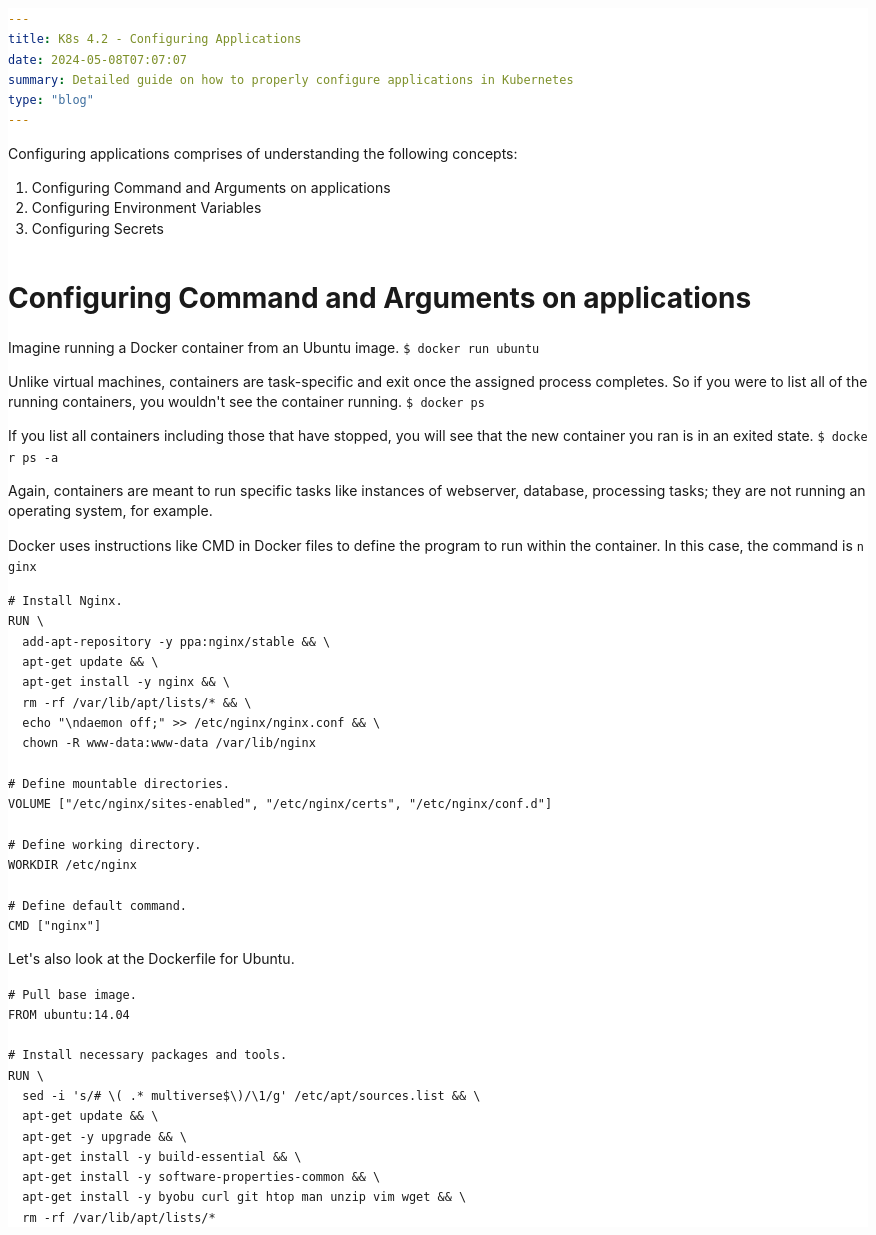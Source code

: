 ```yaml
---
title: K8s 4.2 - Configuring Applications
date: 2024-05-08T07:07:07
summary: Detailed guide on how to properly configure applications in Kubernetes
type: "blog"
---
```

Configuring applications comprises of understanding the following concepts:
1) Configuring Command and Arguments on applications
2) Configuring Environment Variables
3) Configuring Secrets

# Configuring Command and Arguments on applications

Imagine running a Docker container from an Ubuntu image. 
`$ docker run ubuntu`

Unlike virtual machines, containers are task-specific and exit once the assigned process completes.  So if you were to list all of the running containers, you wouldn't see the container running. 
`$ docker ps`

If you list all containers including those that have stopped, you will see that the new container you ran is in an exited state.
`$ docker ps -a`

Again, containers are meant to run specific tasks like instances of webserver, database, processing tasks; they are not running an operating system, for example.

Docker uses instructions like CMD in Docker files to define the program to run within the container. In this case, the command is `nginx`
```
# Install Nginx.
RUN \
  add-apt-repository -y ppa:nginx/stable && \
  apt-get update && \
  apt-get install -y nginx && \
  rm -rf /var/lib/apt/lists/* && \
  echo "\ndaemon off;" >> /etc/nginx/nginx.conf && \
  chown -R www-data:www-data /var/lib/nginx

# Define mountable directories.
VOLUME ["/etc/nginx/sites-enabled", "/etc/nginx/certs", "/etc/nginx/conf.d"]

# Define working directory.
WORKDIR /etc/nginx

# Define default command.
CMD ["nginx"]
```

Let's also look at the Dockerfile for Ubuntu.
```
# Pull base image.
FROM ubuntu:14.04

# Install necessary packages and tools.
RUN \
  sed -i 's/# \( .* multiverse$\)/\1/g' /etc/apt/sources.list && \
  apt-get update && \
  apt-get -y upgrade && \
  apt-get install -y build-essential && \
  apt-get install -y software-properties-common && \
  apt-get install -y byobu curl git htop man unzip vim wget && \
  rm -rf /var/lib/apt/lists/*

```